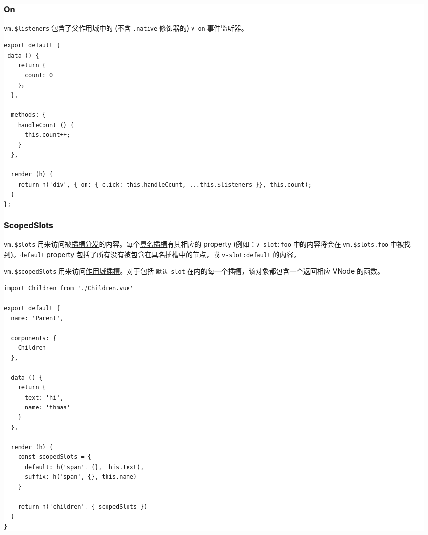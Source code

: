 ```javascript{9-14}
```

### On

`vm.$listeners` 包含了父作用域中的 (不含 `.native` 修饰器的) `v-on` 事件监听器。

```javascript{14-16}
export default {
 data () {
    return {
      count: 0
    };
  },

  methods: {
    handleCount () {
      this.count++;
    }
  },

  render (h) {
    return h('div', { on: { click: this.handleCount, ...this.$listeners }}, this.count);
  }
};
```

### ScopedSlots

`vm.$slots` 用来访问被[插槽分发](https://cn.vuejs.org/v2/guide/components.html#通过插槽分发内容)的内容。每个[具名插槽](https://cn.vuejs.org/v2/guide/components-slots.html#具名插槽)有其相应的 property (例如：`v-slot:foo` 中的内容将会在 `vm.$slots.foo` 中被找到)。`default` property 包括了所有没有被包含在具名插槽中的节点，或 `v-slot:default` 的内容。

`vm.$scopedSlots` 用来访问[作用域插槽](https://cn.vuejs.org/v2/guide/components-slots.html#作用域插槽)。对于包括 `默认 slot` 在内的每一个插槽，该对象都包含一个返回相应 VNode 的函数。

```javascript{17-24}
import Children from './Children.vue'

export default {
  name: 'Parent',

  components: {
    Children
  },

  data () {
    return {
      text: 'hi',
      name: 'thmas'
    }
  },

  render (h) {
    const scopedSlots = {
      default: h('span', {}, this.text),
      suffix: h('span', {}, this.name)
    }

    return h('children', { scopedSlots })
  }
}
```
